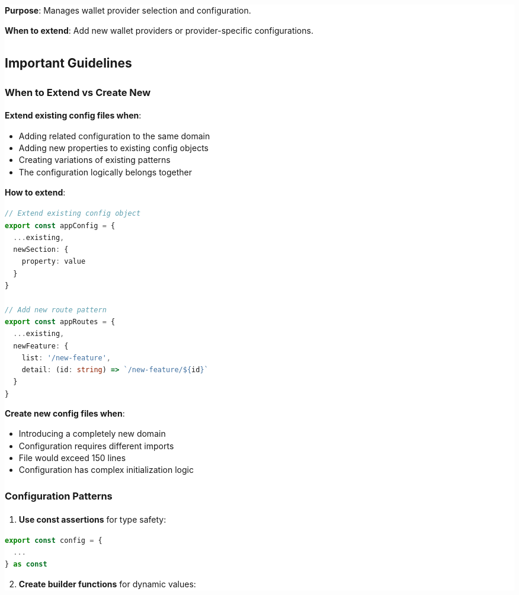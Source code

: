 **Purpose**: Manages wallet provider selection and configuration.

**When to extend**: Add new wallet providers or provider-specific
configurations.

## Important Guidelines

### When to Extend vs Create New

**Extend existing config files when**:

- Adding related configuration to the same domain
- Adding new properties to existing config objects
- Creating variations of existing patterns
- The configuration logically belongs together

**How to extend**:

```typescript
// Extend existing config object
export const appConfig = {
  ...existing,
  newSection: {
    property: value
  }
}

// Add new route pattern
export const appRoutes = {
  ...existing,
  newFeature: {
    list: '/new-feature',
    detail: (id: string) => `/new-feature/${id}`
  }
}
```

**Create new config files when**:

- Introducing a completely new domain
- Configuration requires different imports
- File would exceed 150 lines
- Configuration has complex initialization logic

### Configuration Patterns

1. **Use const assertions** for type safety:

```typescript
export const config = {
  ...
} as const
```

2. **Create builder functions** for dynamic values:
